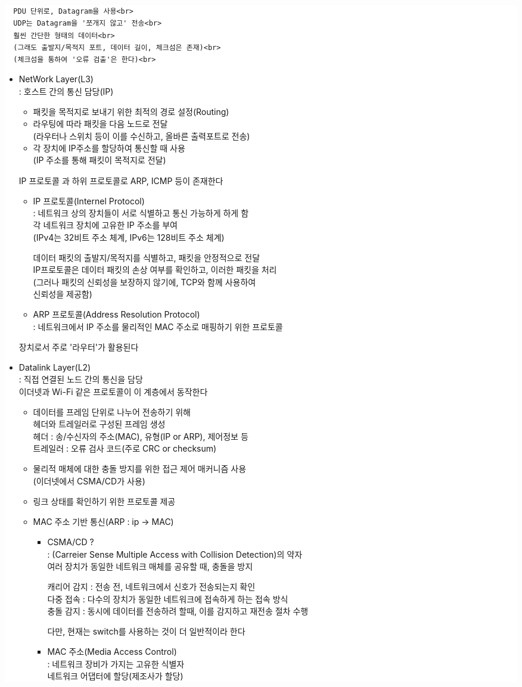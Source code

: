       PDU 단위로, Datagram을 사용<br>
      UDP는 Datagram을 '쪼개지 않고' 전송<br>
      훨씬 간단한 형태의 데이터<br>
      (그래도 출발지/목적지 포트, 데이터 길이, 체크섬은 존재)<br>
      (체크섬을 통하여 '오류 검출'은 한다)<br>
 
 - NetWork Layer(L3)<br>
   : 호스트 간의 통신 담당(IP)<br>
     
     - 패킷을 목적지로 보내기 위한 최적의 경로 설정(Routing)<br>
     - 라우팅에 따라 패킷을 다음 노드로 전달<br>
       (라우터나 스위치 등이 이를 수신하고, 올바른 출력포트로 전송)<br>
     - 각 장치에 IP주소를 할당하여 통신할 때 사용<br>
       (IP 주소를 통해 패킷이 목적지로 전달)<br>

     IP 프로토콜 과 하위 프로토콜로 ARP, ICMP 등이 존재한다<br>

     - IP 프로토콜(Internel Protocol)<br>
       : 네트워크 상의 장치들이 서로 식별하고 통신 가능하게 하게 함<br>
       각 네트워크 장치에 고유한 IP 주소를 부여<br>
       (IPv4는 32비트 주소 체계, IPv6는 128비트 주소 체계)<br>
       
       데이터 패킷의 출발지/목적지를 식별하고, 패킷을 안정적으로 전달<br>
       IP프로토콜은 데이터 패킷의 손상 여부를 확인하고, 이러한 패킷을 처리<br>
       (그러나 패킷의 신뢰성을 보장하지 않기에, TCP와 함께 사용하여<br>
       신뢰성을 제공함)<br>
      
     - ARP 프로토콜(Address Resolution Protocol)<br>
       : 네트워크에서 IP 주소를 물리적인 MAC 주소로 매핑하기 위한 프로토콜<br>

    장치로서 주로 '라우터'가 활용된다

 - Datalink Layer(L2)<br>
   : 직접 연결된 노드 간의 통신을 담당<br>
     이더넷과 Wi-Fi 같은 프로토콜이 이 계층에서 동작한다<br>

    - 데이터를 프레임 단위로 나누어 전송하기 위해<br>
      헤더와 트레일러로 구성된 프레임 생성<br>
      헤더 : 송/수신자의 주소(MAC), 유형(IP or ARP), 제어정보 등<br>
      트레일러 : 오류 검사 코드(주로 CRC or checksum)<br>
    - 물리적 매체에 대한 충돌 방지를 위한 접근 제어 매커니즘 사용<br>
      (이더넷에서 CSMA/CD가 사용)<br>

    - 링크 상태를 확인하기 위한 프로토콜 제공<br>
    - MAC 주소 기반 통신(ARP : ip -> MAC)<br>

      - CSMA/CD ?<br>
       : (Carreier Sense Multiple Access with Collision Detection)의 약자<br>
         여러 장치가 동일한 네트워크 매체를 공유할 때, 충돌을 방지<br>

         캐리어 감지 : 전송 전, 네트워크에서 신호가 전송되는지 확인<br>
         다중 접속 : 다수의 장치가 동일한 네트워크에 접속하게 하는 접속 방식<br>
         충돌 감지 : 동시에 데이터를 전송하려 할때, 이를 감지하고 재전송 절차 수행<br>

         다만, 현재는 switch를 사용하는 것이 더 일반적이라 한다
      
      - MAC 주소(Media Access Control)<br>
        : 네트워크 장비가 가지는 고유한 식별자<br>
          네트워크 어댑터에 할당(제조사가 할당)<br>
      